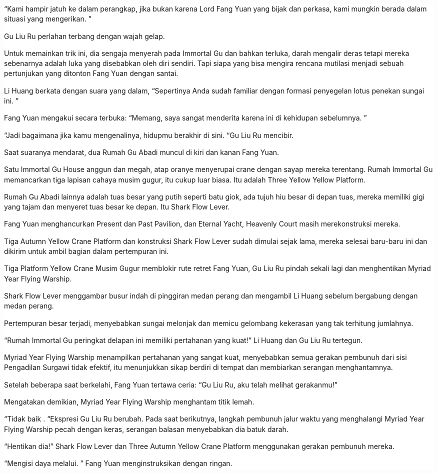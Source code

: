 “Kami hampir jatuh ke dalam perangkap, jika bukan karena Lord Fang Yuan yang bijak dan perkasa, kami mungkin berada dalam situasi yang mengerikan. ”

Gu Liu Ru perlahan terbang dengan wajah gelap.

Untuk memainkan trik ini, dia sengaja menyerah pada Immortal Gu dan bahkan terluka, darah mengalir deras tetapi mereka sebenarnya adalah luka yang disebabkan oleh diri sendiri. Tapi siapa yang bisa mengira rencana mutilasi menjadi sebuah pertunjukan yang ditonton Fang Yuan dengan santai.

Li Huang berkata dengan suara yang dalam, “Sepertinya Anda sudah familiar dengan formasi penyegelan lotus penekan sungai ini. ”

Fang Yuan mengakui secara terbuka: “Memang, saya sangat menderita karena ini di kehidupan sebelumnya. ”

“Jadi bagaimana jika kamu mengenalinya, hidupmu berakhir di sini. “Gu Liu Ru mencibir.

Saat suaranya mendarat, dua Rumah Gu Abadi muncul di kiri dan kanan Fang Yuan.

Satu Immortal Gu House anggun dan megah, atap oranye menyerupai crane dengan sayap mereka terentang. Rumah Immortal Gu memancarkan tiga lapisan cahaya musim gugur, itu cukup luar biasa. Itu adalah Three Yellow Yellow Platform.

Rumah Gu Abadi lainnya adalah tuas besar yang putih seperti batu giok, ada tujuh hiu besar di depan tuas, mereka memiliki gigi yang tajam dan menyeret tuas besar ke depan. Itu Shark Flow Lever.

Fang Yuan menghancurkan Present dan Past Pavilion, dan Eternal Yacht, Heavenly Court masih merekonstruksi mereka.

Tiga Autumn Yellow Crane Platform dan konstruksi Shark Flow Lever sudah dimulai sejak lama, mereka selesai baru-baru ini dan dikirim untuk ambil bagian dalam pertempuran ini.

Tiga Platform Yellow Crane Musim Gugur memblokir rute retret Fang Yuan, Gu Liu Ru pindah sekali lagi dan menghentikan Myriad Year Flying Warship.

Shark Flow Lever menggambar busur indah di pinggiran medan perang dan mengambil Li Huang sebelum bergabung dengan medan perang.

Pertempuran besar terjadi, menyebabkan sungai melonjak dan memicu gelombang kekerasan yang tak terhitung jumlahnya.

“Rumah Immortal Gu peringkat delapan ini memiliki pertahanan yang kuat!” Li Huang dan Gu Liu Ru tertegun.

Myriad Year Flying Warship menampilkan pertahanan yang sangat kuat, menyebabkan semua gerakan pembunuh dari sisi Pengadilan Surgawi tidak efektif, itu menunjukkan sikap berdiri di tempat dan membiarkan serangan menghantamnya.

Setelah beberapa saat berkelahi, Fang Yuan tertawa ceria: “Gu Liu Ru, aku telah melihat gerakanmu!”

Mengatakan demikian, Myriad Year Flying Warship menghantam titik lemah.

“Tidak baik . “Ekspresi Gu Liu Ru berubah. Pada saat berikutnya, langkah pembunuh jalur waktu yang menghalangi Myriad Year Flying Warship pecah dengan keras, serangan balasan menyebabkan dia batuk darah.

“Hentikan dia!” Shark Flow Lever dan Three Autumn Yellow Crane Platform menggunakan gerakan pembunuh mereka.

“Mengisi daya melalui. ” Fang Yuan menginstruksikan dengan ringan.
